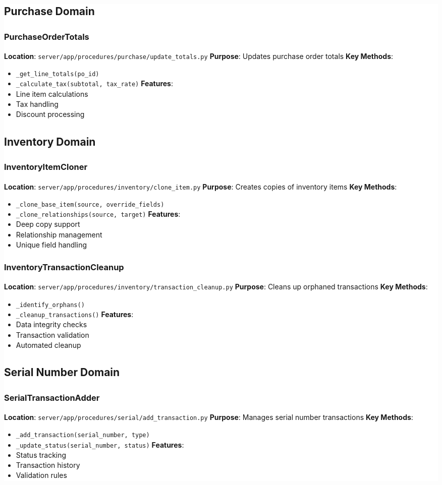 ## Purchase Domain

### PurchaseOrderTotals
**Location**: `server/app/procedures/purchase/update_totals.py`
**Purpose**: Updates purchase order totals
**Key Methods**:
- `_get_line_totals(po_id)`
- `_calculate_tax(subtotal, tax_rate)`
**Features**:
- Line item calculations
- Tax handling
- Discount processing

## Inventory Domain

### InventoryItemCloner
**Location**: `server/app/procedures/inventory/clone_item.py`
**Purpose**: Creates copies of inventory items
**Key Methods**:
- `_clone_base_item(source, override_fields)`
- `_clone_relationships(source, target)`
**Features**:
- Deep copy support
- Relationship management
- Unique field handling

### InventoryTransactionCleanup
**Location**: `server/app/procedures/inventory/transaction_cleanup.py`
**Purpose**: Cleans up orphaned transactions
**Key Methods**:
- `_identify_orphans()`
- `_cleanup_transactions()`
**Features**:
- Data integrity checks
- Transaction validation
- Automated cleanup

## Serial Number Domain

### SerialTransactionAdder
**Location**: `server/app/procedures/serial/add_transaction.py`
**Purpose**: Manages serial number transactions
**Key Methods**:
- `_add_transaction(serial_number, type)`
- `_update_status(serial_number, status)`
**Features**:
- Status tracking
- Transaction history
- Validation rules
